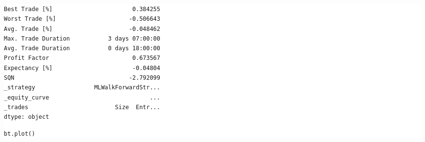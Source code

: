     Best Trade [%]                       0.384255
    Worst Trade [%]                     -0.506643
    Avg. Trade [%]                      -0.048462
    Max. Trade Duration           3 days 07:00:00
    Avg. Trade Duration           0 days 18:00:00
    Profit Factor                        0.673567
    Expectancy [%]                       -0.04804
    SQN                                 -2.792099
    _strategy                 MLWalkForwardStr...
    _equity_curve                             ...
    _trades                         Size  Entr...
    dtype: object




```python
bt.plot()
```








<div class="bk-root" id="079ddb51-8dd1-4079-8424-d10f71ad5c6c" data-root-id="7075"></div>








